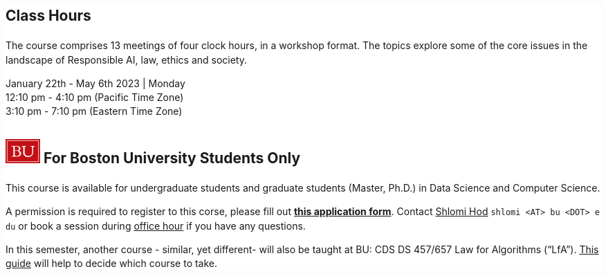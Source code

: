 ## Class Hours

The course comprises 13 meetings of four clock hours, in a workshop format. The topics explore some of the core issues in the landscape of Responsible AI, law, ethics and society. 

January 22th - May 6th 2023 | Monday  
12:10 pm - 4:10 pm (Pacific Time Zone)  
3:10 pm - 7:10 pm (Eastern Time Zone)  

## <img class="icon" src="/assets/bu-icon.png" alt="Boston University Logo" style="width:50px;"> For Boston University Students Only

This course is available for undergraduate students and graduate students (Master, Ph.D.) in Data Science and Computer Science.

A permission is required to register to this corse, please fill out [**this application form**](https://forms.gle/PweaRuFbaGKtnpLm8). Contact [Shlomi Hod](https://shlomi.hod.xyz/) `shlomi <AT> bu <DOT> edu` or book a session during [office hour](https://calendly.com/shlomi-hod/office-hour) if you have any questions.

In this semester, another course - similar, yet different- will also be taught at BU: CDS DS 457/657 Law for Algorithms (“LfA”). [This guide](https://docs.google.com/document/d/1HRXftnxfAbkDM5ql-R03cgCQSekla0mPOCKUow7ddzA/edit) will help to decide which course to take.
